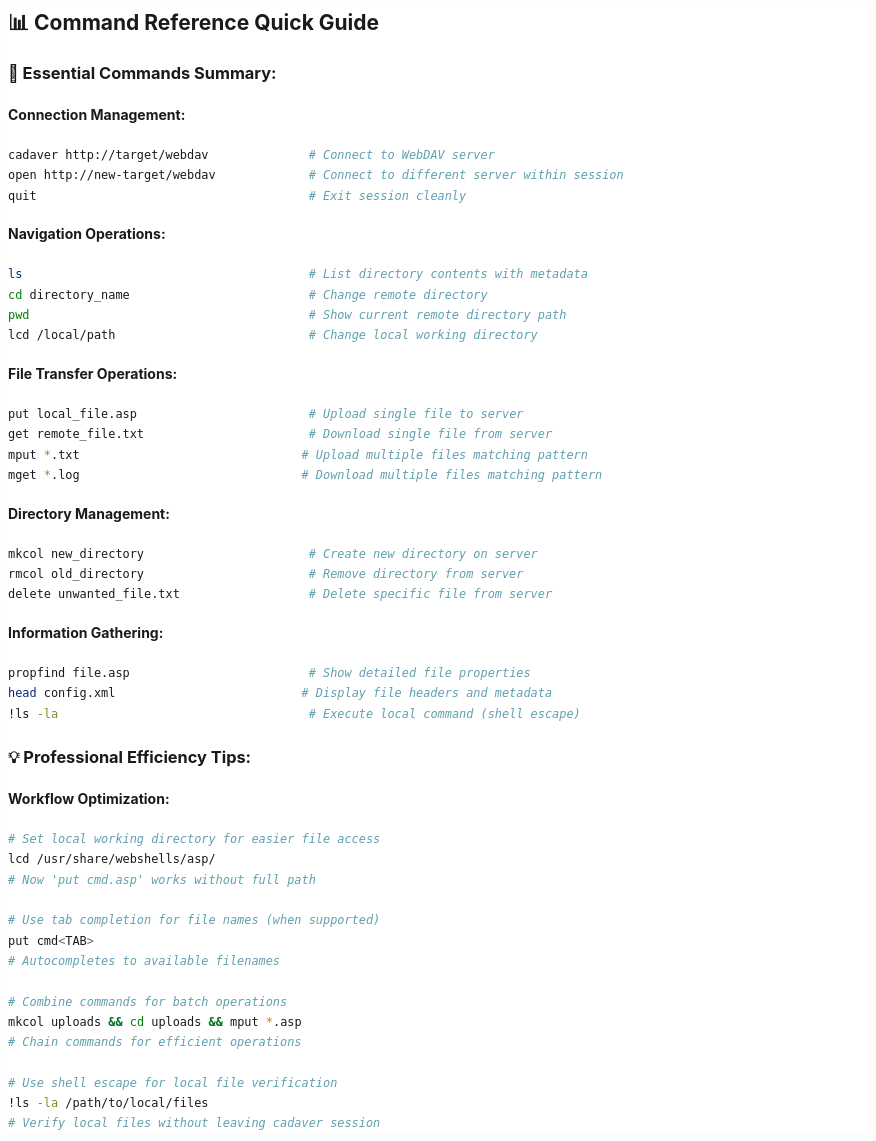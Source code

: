 
## 📊 Command Reference Quick Guide

### **🚀 Essential Commands Summary:**

#### **Connection Management:**
```bash
cadaver http://target/webdav              # Connect to WebDAV server
open http://new-target/webdav             # Connect to different server within session
quit                                      # Exit session cleanly
```

#### **Navigation Operations:**
```bash
ls                                        # List directory contents with metadata
cd directory_name                         # Change remote directory
pwd                                       # Show current remote directory path
lcd /local/path                           # Change local working directory
```

#### **File Transfer Operations:**
```bash
put local_file.asp                        # Upload single file to server
get remote_file.txt                       # Download single file from server
mput *.txt                               # Upload multiple files matching pattern
mget *.log                               # Download multiple files matching pattern
```

#### **Directory Management:**
```bash
mkcol new_directory                       # Create new directory on server
rmcol old_directory                       # Remove directory from server
delete unwanted_file.txt                  # Delete specific file from server
```

#### **Information Gathering:**
```bash
propfind file.asp                         # Show detailed file properties
head config.xml                          # Display file headers and metadata
!ls -la                                   # Execute local command (shell escape)
```

### **💡 Professional Efficiency Tips:**

#### **Workflow Optimization:**
```bash
# Set local working directory for easier file access
lcd /usr/share/webshells/asp/
# Now 'put cmd.asp' works without full path

# Use tab completion for file names (when supported)
put cmd<TAB>
# Autocompletes to available filenames

# Combine commands for batch operations
mkcol uploads && cd uploads && mput *.asp
# Chain commands for efficient operations

# Use shell escape for local file verification
!ls -la /path/to/local/files
# Verify local files without leaving cadaver session
```
